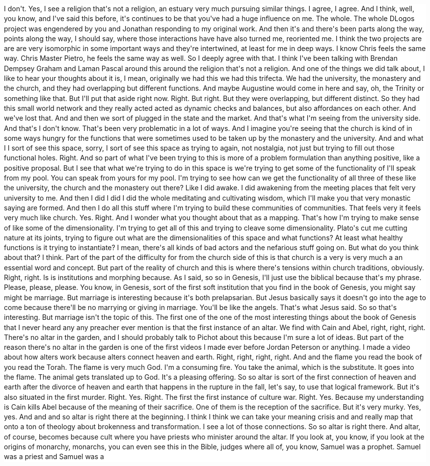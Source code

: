 I don't. Yes, I see a religion that's not a religion, an estuary very much pursuing similar things. I agree, I agree. And I think, well, you know, and I've said this before, it's continues to be that you've had a huge influence on me. The whole. The whole DLogos project was engendered by you and Jonathan responding to my original work. And then it's and there's been parts along the way, points along the way, I should say, where those interactions have have also turned me, reoriented me. I think the two projects are are are very isomorphic in some important ways and they're intertwined, at least for me in deep ways. I know Chris feels the same way. Chris Master Pietro, he feels the same way as well. So I deeply agree with that. I think I've been talking with Brendan Dempsey Graham and Laman Pascal around this around the religion that's not a religion. And one of the things we did talk about, I like to hear your thoughts about it is, I mean, originally we had this we had this trifecta. We had the university, the monastery and the church, and they had overlapping but different functions. And maybe Augustine would come in here and say, oh, the Trinity or something like that. But I'll put that aside right now. Right. But right. But they were overlapping, but different distinct. So they had this small world network and they really acted acted as dynamic checks and balances, but also affordances on each other. And we've lost that. And and then we sort of plugged in the state and the market. And that's what I'm seeing from the university side. And that's I don't know. That's been very problematic in a lot of ways. And I imagine you're seeing that the church is kind of in some ways hungry for the functions that were sometimes used to be taken up by the monastery and the university. And and what I I sort of see this space, sorry, I sort of see this space as trying to again, not nostalgia, not just but trying to fill out those functional holes. Right. And so part of what I've been trying to this is more of a problem formulation than anything positive, like a positive proposal. But I see that what we're trying to do in this space is we're trying to get some of the functionality of I'll speak from my pool. You can speak from yours for my pool. I'm trying to see how can we get the functionality of all three of these like the university, the church and the monastery out there? Like I did awake. I did awakening from the meeting places that felt very university to me. And then I did I did I did the whole meditating and cultivating wisdom, which I'll make you that very monastic saying are formed. And then I do all this stuff where I'm trying to build these communities of communities. That feels very it feels very much like church. Yes. Right. And I wonder what you thought about that as a mapping. That's how I'm trying to make sense of like some of the dimensionality. I'm trying to get all of this and trying to cleave some dimensionality. Plato's cut me cutting nature at its joints, trying to figure out what are the dimensionalities of this space and what functions? At least what healthy functions is it trying to instantiate? I mean, there's all kinds of bad actors and the nefarious stuff going on. But what do you think about that? I think. Part of the part of the difficulty for from the church side of this is that church is a very is very much a an essential word and concept. But part of the reality of church and this is where there's tensions within church traditions, obviously. Right, right. Is is institutions and morphing because. As I said, so so in Genesis, I'll just use the biblical because that's my phrase. Please, please, please. You know, in Genesis, sort of the first soft institution that you find in the book of Genesis, you might say might be marriage. But marriage is interesting because it's both prelapsarian. But Jesus basically says it doesn't go into the age to come because there'll be no marrying or giving in marriage. You'll be like the angels. That's what Jesus said. So so that's interesting. But marriage isn't the topic of this. The first one of the one of the most interesting things about the book of Genesis that I never heard any any preacher ever mention is that the first instance of an altar. We find with Cain and Abel, right, right, right. There's no altar in the garden, and I should probably talk to Pichot about this because I'm sure a lot of ideas. But part of the reason there's no altar in the garden is one of the first videos I made ever before Jordan Peterson or anything. I made a video about how alters work because alters connect heaven and earth. Right, right, right, right. And and the flame you read the book of you read the Torah. The flame is very much God. I'm a consuming fire. You take the animal, which is the substitute. It goes into the flame. The animal gets translated up to God. It's a pleasing offering. So so altar is sort of the first connection of heaven and earth after the divorce of heaven and earth that happens in the rupture in the fall, let's say, to use that logical framework. But it's also situated in the first murder. Right. Yes. Right. The first the first instance of culture war. Right. Yes. Because my understanding is Cain kills Abel because of the meaning of their sacrifice. One of them is the reception of the sacrifice. But it's very murky. Yes, yes. And and and so altar is right there at the beginning. I think I think we can take your meaning crisis and and really map that onto a ton of theology about brokenness and transformation. I see a lot of those connections. So so altar is right there. And altar, of course, becomes because cult where you have priests who minister around the altar. If you look at, you know, if you look at the origins of monarchy, monarchs, you can even see this in the Bible, judges where all of, you know, Samuel was a prophet. Samuel was a priest and Samuel was a